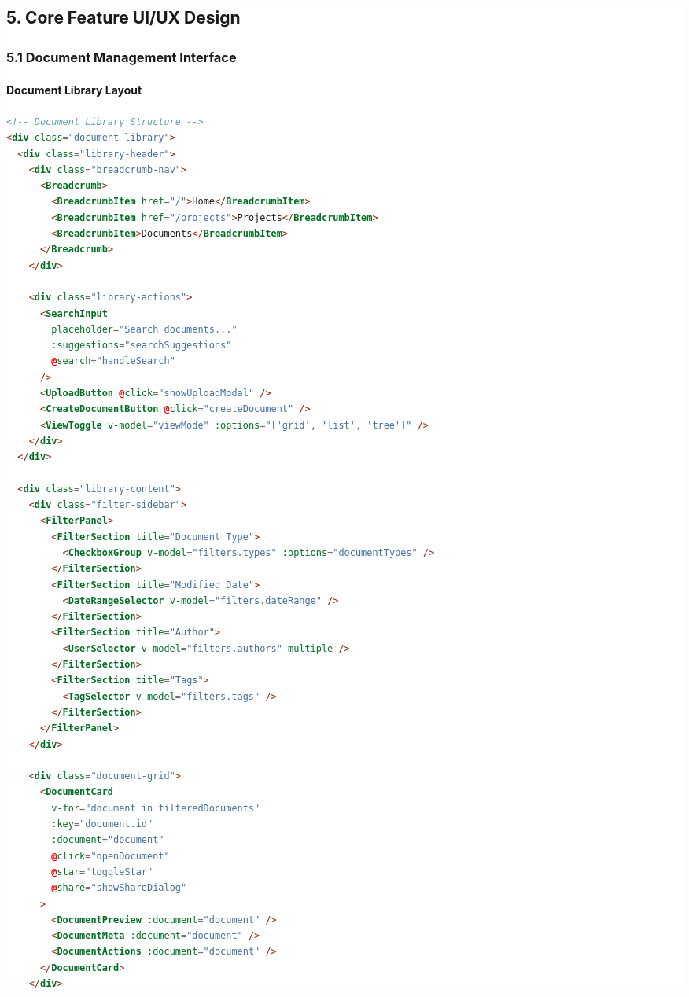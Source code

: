 
## 5. Core Feature UI/UX Design

### 5.1 Document Management Interface

#### Document Library Layout

```html
<!-- Document Library Structure -->
<div class="document-library">
  <div class="library-header">
    <div class="breadcrumb-nav">
      <Breadcrumb>
        <BreadcrumbItem href="/">Home</BreadcrumbItem>
        <BreadcrumbItem href="/projects">Projects</BreadcrumbItem>
        <BreadcrumbItem>Documents</BreadcrumbItem>
      </Breadcrumb>
    </div>

    <div class="library-actions">
      <SearchInput
        placeholder="Search documents..."
        :suggestions="searchSuggestions"
        @search="handleSearch"
      />
      <UploadButton @click="showUploadModal" />
      <CreateDocumentButton @click="createDocument" />
      <ViewToggle v-model="viewMode" :options="['grid', 'list', 'tree']" />
    </div>
  </div>

  <div class="library-content">
    <div class="filter-sidebar">
      <FilterPanel>
        <FilterSection title="Document Type">
          <CheckboxGroup v-model="filters.types" :options="documentTypes" />
        </FilterSection>
        <FilterSection title="Modified Date">
          <DateRangeSelector v-model="filters.dateRange" />
        </FilterSection>
        <FilterSection title="Author">
          <UserSelector v-model="filters.authors" multiple />
        </FilterSection>
        <FilterSection title="Tags">
          <TagSelector v-model="filters.tags" />
        </FilterSection>
      </FilterPanel>
    </div>

    <div class="document-grid">
      <DocumentCard
        v-for="document in filteredDocuments"
        :key="document.id"
        :document="document"
        @click="openDocument"
        @star="toggleStar"
        @share="showShareDialog"
      >
        <DocumentPreview :document="document" />
        <DocumentMeta :document="document" />
        <DocumentActions :document="document" />
      </DocumentCard>
    </div>
```